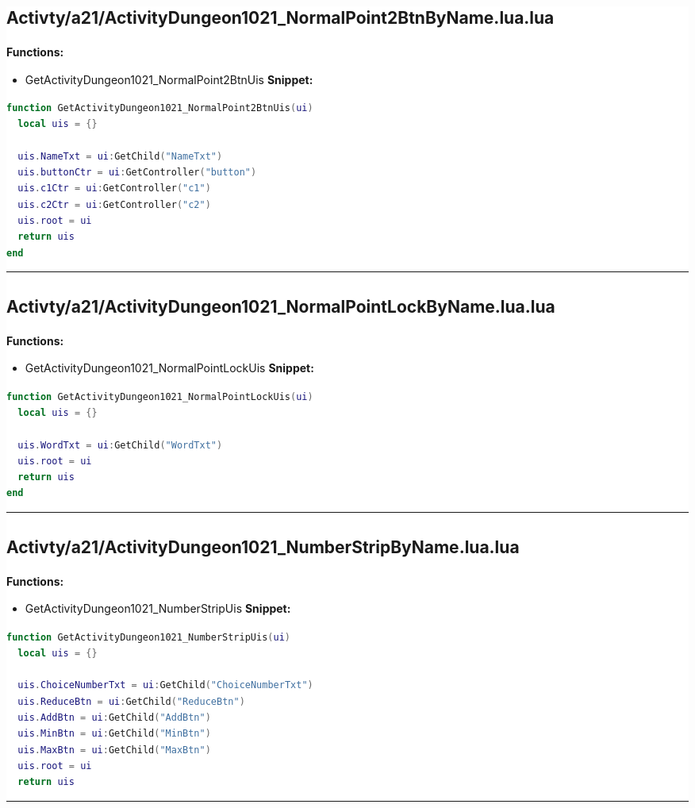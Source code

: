 
## Activty/a21/ActivityDungeon1021_NormalPoint2BtnByName.lua.lua
**Functions:**
- GetActivityDungeon1021_NormalPoint2BtnUis
**Snippet:**
```lua
function GetActivityDungeon1021_NormalPoint2BtnUis(ui)
  local uis = {}
  
  uis.NameTxt = ui:GetChild("NameTxt")
  uis.buttonCtr = ui:GetController("button")
  uis.c1Ctr = ui:GetController("c1")
  uis.c2Ctr = ui:GetController("c2")
  uis.root = ui
  return uis
end
```

---

## Activty/a21/ActivityDungeon1021_NormalPointLockByName.lua.lua
**Functions:**
- GetActivityDungeon1021_NormalPointLockUis
**Snippet:**
```lua
function GetActivityDungeon1021_NormalPointLockUis(ui)
  local uis = {}
  
  uis.WordTxt = ui:GetChild("WordTxt")
  uis.root = ui
  return uis
end
```

---

## Activty/a21/ActivityDungeon1021_NumberStripByName.lua.lua
**Functions:**
- GetActivityDungeon1021_NumberStripUis
**Snippet:**
```lua
function GetActivityDungeon1021_NumberStripUis(ui)
  local uis = {}
  
  uis.ChoiceNumberTxt = ui:GetChild("ChoiceNumberTxt")
  uis.ReduceBtn = ui:GetChild("ReduceBtn")
  uis.AddBtn = ui:GetChild("AddBtn")
  uis.MinBtn = ui:GetChild("MinBtn")
  uis.MaxBtn = ui:GetChild("MaxBtn")
  uis.root = ui
  return uis
```

---